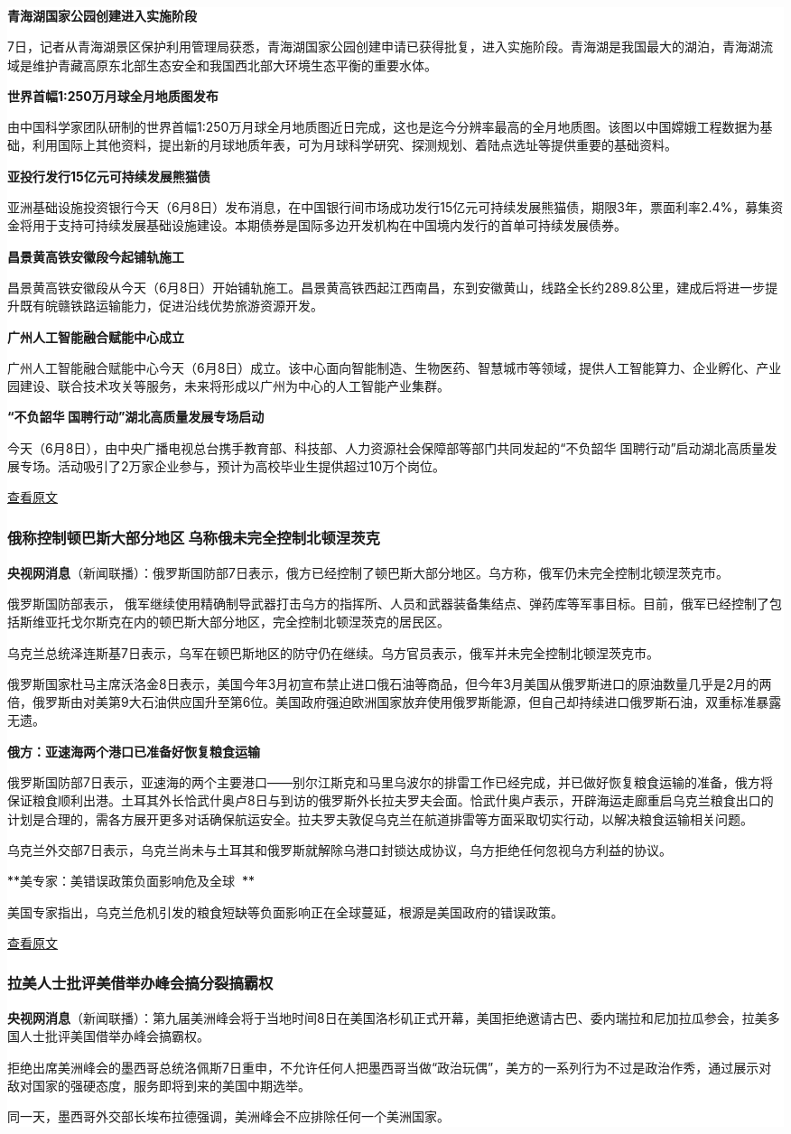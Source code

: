 **青海湖国家公园创建进入实施阶段**

7日，记者从青海湖景区保护利用管理局获悉，青海湖国家公园创建申请已获得批复，进入实施阶段。青海湖是我国最大的湖泊，青海湖流域是维护青藏高原东北部生态安全和我国西北部大环境生态平衡的重要水体。

**世界首幅1:250万月球全月地质图发布**

由中国科学家团队研制的世界首幅1:250万月球全月地质图近日完成，这也是迄今分辨率最高的全月地质图。该图以中国嫦娥工程数据为基础，利用国际上其他资料，提出新的月球地质年表，可为月球科学研究、探测规划、着陆点选址等提供重要的基础资料。

**亚投行发行15亿元可持续发展熊猫债**

亚洲基础设施投资银行今天（6月8日）发布消息，在中国银行间市场成功发行15亿元可持续发展熊猫债，期限3年，票面利率2.4%，募集资金将用于支持可持续发展基础设施建设。本期债券是国际多边开发机构在中国境内发行的首单可持续发展债券。

**昌景黄高铁安徽段今起铺轨施工**

昌景黄高铁安徽段从今天（6月8日）开始铺轨施工。昌景黄高铁西起江西南昌，东到安徽黄山，线路全长约289.8公里，建成后将进一步提升既有皖赣铁路运输能力，促进沿线优势旅游资源开发。

**广州人工智能融合赋能中心成立**

广州人工智能融合赋能中心今天（6月8日）成立。该中心面向智能制造、生物医药、智慧城市等领域，提供人工智能算力、企业孵化、产业园建设、联合技术攻关等服务，未来将形成以广州为中心的人工智能产业集群。

**“不负韶华 国聘行动”湖北高质量发展专场启动**

今天（6月8日），由中央广播电视总台携手教育部、科技部、人力资源社会保障部等部门共同发起的“不负韶华 国聘行动”启动湖北高质量发展专场。活动吸引了2万家企业参与，预计为高校毕业生提供超过10万个岗位。


[查看原文](https://tv.cctv.com/2022/06/08/VIDESuPzGgAKRXTL3ZqtXGD7220608.shtml)

### 俄称控制顿巴斯大部分地区 乌称俄未完全控制北顿涅茨克

**央视网消息**（新闻联播）：俄罗斯国防部7日表示，俄方已经控制了顿巴斯大部分地区。乌方称，俄军仍未完全控制北顿涅茨克市。

俄罗斯国防部表示， 俄军继续使用精确制导武器打击乌方的指挥所、人员和武器装备集结点、弹药库等军事目标。目前，俄军已经控制了包括斯维亚托戈尔斯克在内的顿巴斯大部分地区，完全控制北顿涅茨克的居民区。

乌克兰总统泽连斯基7日表示，乌军在顿巴斯地区的防守仍在继续。乌方官员表示，俄军并未完全控制北顿涅茨克市。

俄罗斯国家杜马主席沃洛金8日表示，美国今年3月初宣布禁止进口俄石油等商品，但今年3月美国从俄罗斯进口的原油数量几乎是2月的两倍，俄罗斯由对美第9大石油供应国升至第6位。美国政府强迫欧洲国家放弃使用俄罗斯能源，但自己却持续进口俄罗斯石油，双重标准暴露无遗。

**俄方：亚速海两个港口已准备好恢复粮食运输**

俄罗斯国防部7日表示，亚速海的两个主要港口——别尔江斯克和马里乌波尔的排雷工作已经完成，并已做好恢复粮食运输的准备，俄方将保证粮食顺利出港。土耳其外长恰武什奥卢8日与到访的俄罗斯外长拉夫罗夫会面。恰武什奥卢表示，开辟海运走廊重启乌克兰粮食出口的计划是合理的，需各方展开更多对话确保航运安全。拉夫罗夫敦促乌克兰在航道排雷等方面采取切实行动，以解决粮食运输相关问题。

乌克兰外交部7日表示，乌克兰尚未与土耳其和俄罗斯就解除乌港口封锁达成协议，乌方拒绝任何忽视乌方利益的协议。

**美专家：美错误政策负面影响危及全球  ** 

美国专家指出，乌克兰危机引发的粮食短缺等负面影响正在全球蔓延，根源是美国政府的错误政策。


[查看原文](https://tv.cctv.com/2022/06/08/VIDEmZMMXQKuPDdhD6SwK3Sn220608.shtml)

### 拉美人士批评美借举办峰会搞分裂搞霸权

**央视网消息**（新闻联播）：第九届美洲峰会将于当地时间8日在美国洛杉矶正式开幕，美国拒绝邀请古巴、委内瑞拉和尼加拉瓜参会，拉美多国人士批评美国借举办峰会搞霸权。

拒绝出席美洲峰会的墨西哥总统洛佩斯7日重申，不允许任何人把墨西哥当做“政治玩偶”，美方的一系列行为不过是政治作秀，通过展示对敌对国家的强硬态度，服务即将到来的美国中期选举。

同一天，墨西哥外交部长埃布拉德强调，美洲峰会不应排除任何一个美洲国家。

